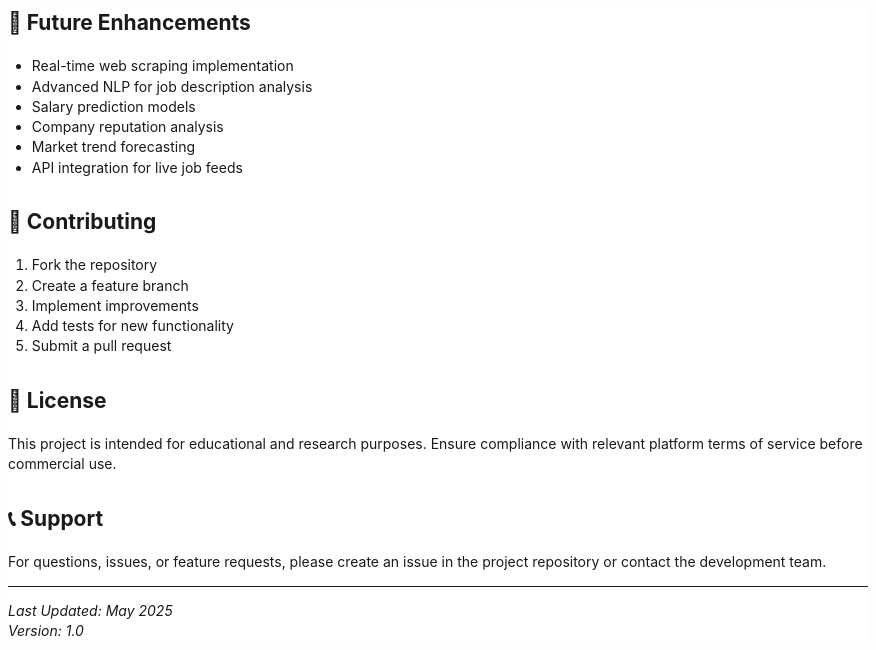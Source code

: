 ## 📝 Future Enhancements

- Real-time web scraping implementation
- Advanced NLP for job description analysis
- Salary prediction models
- Company reputation analysis
- Market trend forecasting
- API integration for live job feeds

## 🤝 Contributing

1. Fork the repository
2. Create a feature branch
3. Implement improvements
4. Add tests for new functionality
5. Submit a pull request

## 📄 License

This project is intended for educational and research purposes. Ensure compliance with relevant platform terms of service before commercial use.

## 📞 Support

For questions, issues, or feature requests, please create an issue in the project repository or contact the development team.

---

*Last Updated: May 2025*  
*Version: 1.0*
